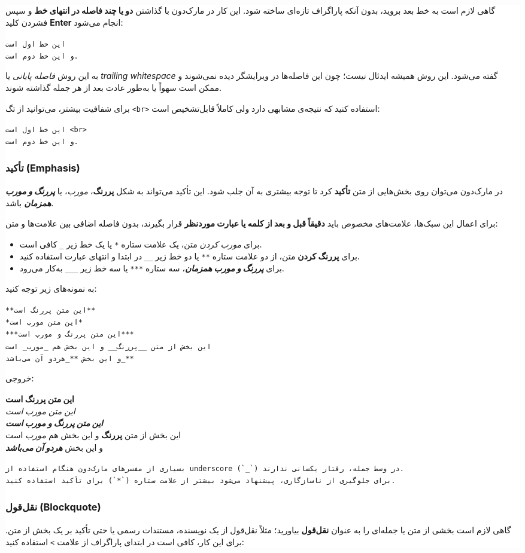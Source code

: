 گاهی لازم است به خط بعد بروید، بدون آنکه پاراگراف تازه‌ای ساخته شود. این کار در مارک‌دون با گذاشتن **دو یا چند فاصله در انتهای خط** و سپس فشردن کلید **Enter** انجام می‌شود:

```rtl
این خط اول است
و این خط دوم است.
```

به این روش _فاصله پایانی_ یا _trailing whitespace_ گفته می‌شود. این روش همیشه ایدئال نیست؛ چون این فاصله‌ها در ویرایشگر دیده نمی‌شوند و ممکن است سهواً یا به‌طور عادت بعد از هر جمله گذاشته شوند.

برای شفافیت بیشتر، می‌توانید از تگ `<br>` استفاده کنید که نتیجه‌ی مشابهی دارد ولی کاملاً قابل‌تشخیص است:

```rtl
این خط اول است <br>
و این خط دوم است.
```

### تأکید (Emphasis)

در مارک‌دون می‌توان روی بخش‌هایی از متن **تأکید** کرد تا توجه بیشتری به آن جلب شود. این تأکید می‌تواند به شکل **پررنگ**، _مورب_، یا **_پررنگ و مورب همزمان_** باشد.

برای اعمال این سبک‌ها، علامت‌های مخصوص باید **دقیقاً قبل و بعد از کلمه یا عبارت موردنظر** قرار بگیرند، بدون فاصله اضافی بین علامت‌ها و متن:

- برای _مورب کردن_ متن، یک علامت ستاره `*` یا یک خط زیر `_` کافی است.
- برای **پررنگ کردن** متن، از دو علامت ستاره `**` یا دو خط زیر `__` در ابتدا و انتهای عبارت استفاده کنید.
- برای **_پررنگ و مورب همزمان_**، سه ستاره `***` یا سه خط زیر `___` به‌کار می‌رود.

به نمونه‌های زیر توجه کنید:

```rtl
**این متن پررنگ است**
*این متن مورب است*
***این متن پررنگ و مورب است***
این بخش از متن __پررنگ__ و این بخش هم _مورب_ است
و این بخش **_هردو آن می‌باشد_**
```

خروجی:

**این متن پررنگ است**  
_این متن مورب است_  
**_این متن پررنگ و مورب است_**  
این بخش از متن **پررنگ** و این بخش هم _مورب_ است  
و این بخش **_هردو آن می‌باشد_**

```admonish tip title="نکته کاربردی"
بسیاری از مفسرهای مارک‌دون هنگام استفاده از underscore (`_`) در وسط جمله، رفتار یکسانی ندارند.
برای جلوگیری از ناسازگاری، پیشنهاد می‌شود بیشتر از علامت ستاره (`*`) برای تأکید استفاده کنید.
```

### نقل‌قول (Blockquote)

گاهی لازم است بخشی از متن یا جمله‌ای را به عنوان **نقل‌قول** بیاورید؛ مثلاً نقل‌قول از یک نویسنده، مستندات رسمی یا حتی تأکید بر یک بخش از متن.
برای این کار، کافی است در ابتدای پاراگراف از علامت `>` استفاده کنید:
